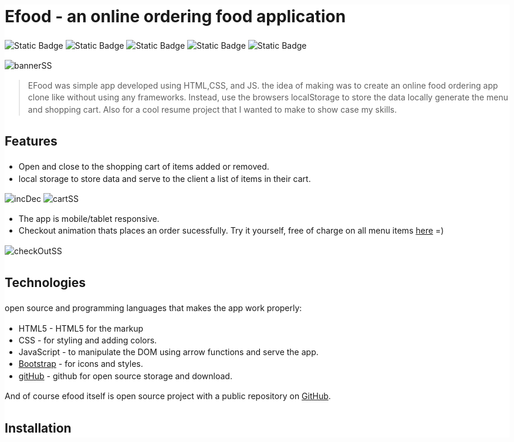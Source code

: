 # Efood - an online ordering food application
![Static Badge](https://img.shields.io/badge/HMTL-orange)
![Static Badge](https://img.shields.io/badge/CSS-blue)
![Static Badge](https://img.shields.io/badge/Javascript-purple)
![Static Badge](https://img.shields.io/badge/localStorage-darkgreen)
![Static Badge](https://img.shields.io/badge/DOM-grey)


<img width="2400" alt="bannerSS" src="https://github.com/user-attachments/assets/707ded8d-4a10-471f-b30f-7349a2ac56c6" />

> EFood was simple app developed using HTML,CSS, and JS.
> the idea of making was to create an online food ordering app clone like
> without using any frameworks. Instead, use the browsers localStorage to 
> store the data locally generate the menu and shopping cart.
> Also for a cool resume project that I wanted to make to show case my skills. 

## Features

- Open and close to the shopping cart of items added or removed.
- local storage to store data and serve to the client a list of items in their cart.

<img width="400" alt="incDec" src="https://github.com/user-attachments/assets/2bad4fee-4315-4b8f-9d93-7ed2d5aee9b1" />
<img width="400" alt="cartSS" src="https://github.com/user-attachments/assets/4ebd5292-1414-4dbd-8c5d-ca06dcdcd246" />

- The app is mobile/tablet responsive.
- Checkout animation thats places an order sucessfully. Try it yourself, free of charge on all menu items [here](https://alex-pena22.github.io/FoodMenuApp/app/myMenu.html) =)
<img width="600" alt="checkOutSS" src="https://github.com/user-attachments/assets/db1a15e3-9bd0-474e-8646-f73bf4d39880" />



## Technologies 

open source and programming languages that makes the app work properly:

- HTML5 - HTML5 for the markup
- CSS - for styling and adding colors.
- JavaScript - to manipulate the DOM using arrow functions and serve the app. 
- [Bootstrap](https://getbootstrap.com/.com) - for icons and styles. 
- [gitHub](https://.github.com) - github for open source storage and download.


And of course efood itself is open source project with a public repository on [GitHub](https://github.com/alex-pena22/FoodMenuApp.git).

 
## Installation
